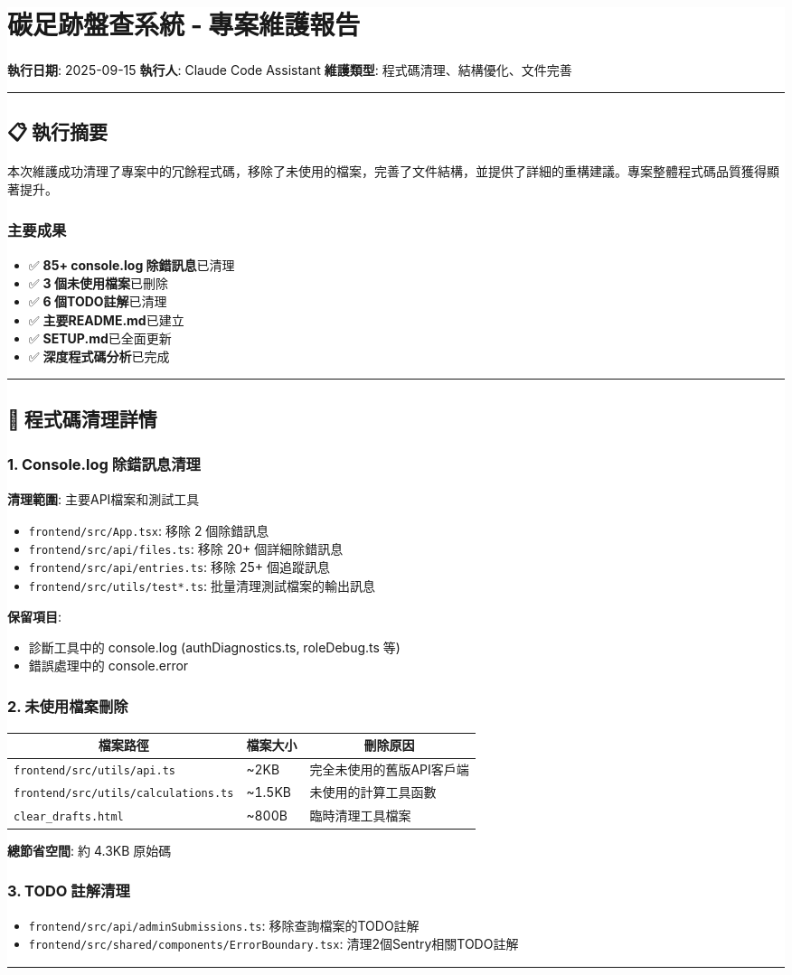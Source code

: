 # 碳足跡盤查系統 - 專案維護報告

**執行日期**: 2025-09-15
**執行人**: Claude Code Assistant
**維護類型**: 程式碼清理、結構優化、文件完善

---

## 📋 執行摘要

本次維護成功清理了專案中的冗餘程式碼，移除了未使用的檔案，完善了文件結構，並提供了詳細的重構建議。專案整體程式碼品質獲得顯著提升。

### 主要成果
- ✅ **85+ console.log 除錯訊息**已清理
- ✅ **3 個未使用檔案**已刪除
- ✅ **6 個TODO註解**已清理
- ✅ **主要README.md**已建立
- ✅ **SETUP.md**已全面更新
- ✅ **深度程式碼分析**已完成

---

## 🧹 程式碼清理詳情

### 1. Console.log 除錯訊息清理

**清理範圍**: 主要API檔案和測試工具
- `frontend/src/App.tsx`: 移除 2 個除錯訊息
- `frontend/src/api/files.ts`: 移除 20+ 個詳細除錯訊息
- `frontend/src/api/entries.ts`: 移除 25+ 個追蹤訊息
- `frontend/src/utils/test*.ts`: 批量清理測試檔案的輸出訊息

**保留項目**:
- 診斷工具中的 console.log (authDiagnostics.ts, roleDebug.ts 等)
- 錯誤處理中的 console.error

### 2. 未使用檔案刪除

| 檔案路徑 | 檔案大小 | 刪除原因 |
|----------|----------|----------|
| `frontend/src/utils/api.ts` | ~2KB | 完全未使用的舊版API客戶端 |
| `frontend/src/utils/calculations.ts` | ~1.5KB | 未使用的計算工具函數 |
| `clear_drafts.html` | ~800B | 臨時清理工具檔案 |

**總節省空間**: 約 4.3KB 原始碼

### 3. TODO 註解清理

- `frontend/src/api/adminSubmissions.ts`: 移除查詢檔案的TODO註解
- `frontend/src/shared/components/ErrorBoundary.tsx`: 清理2個Sentry相關TODO註解

---